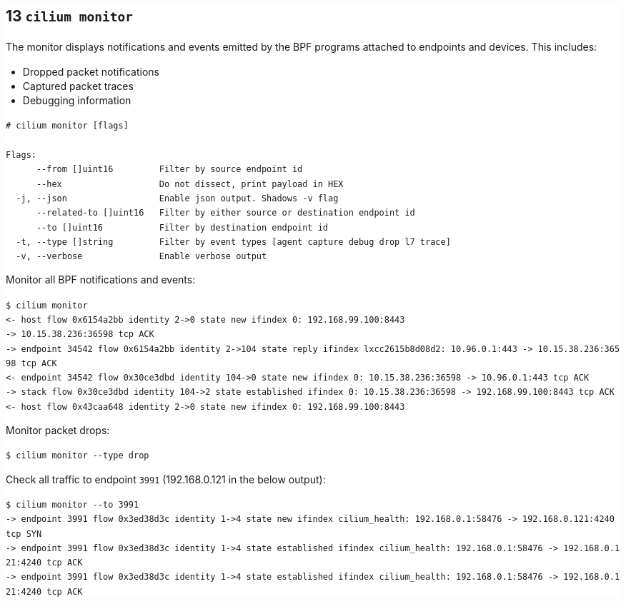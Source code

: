 <a id="chap_13"></a>

## 13 `cilium monitor`

The monitor displays notifications and events emitted by the BPF
programs attached to endpoints and devices. This includes:

* Dropped packet notifications
* Captured packet traces
* Debugging information

```shell
# cilium monitor [flags]

Flags:
      --from []uint16         Filter by source endpoint id
      --hex                   Do not dissect, print payload in HEX
  -j, --json                  Enable json output. Shadows -v flag
      --related-to []uint16   Filter by either source or destination endpoint id
      --to []uint16           Filter by destination endpoint id
  -t, --type []string         Filter by event types [agent capture debug drop l7 trace]
  -v, --verbose               Enable verbose output
```

Monitor all BPF notifications and events:

```shell
$ cilium monitor
<- host flow 0x6154a2bb identity 2->0 state new ifindex 0: 192.168.99.100:8443
-> 10.15.38.236:36598 tcp ACK
-> endpoint 34542 flow 0x6154a2bb identity 2->104 state reply ifindex lxcc2615b8d08d2: 10.96.0.1:443 -> 10.15.38.236:36598 tcp ACK
<- endpoint 34542 flow 0x30ce3dbd identity 104->0 state new ifindex 0: 10.15.38.236:36598 -> 10.96.0.1:443 tcp ACK
-> stack flow 0x30ce3dbd identity 104->2 state established ifindex 0: 10.15.38.236:36598 -> 192.168.99.100:8443 tcp ACK
<- host flow 0x43caa648 identity 2->0 state new ifindex 0: 192.168.99.100:8443
```

Monitor packet drops:

```shell
$ cilium monitor --type drop
```

Check all traffic to endpoint `3991` (192.168.0.121 in the below output):

```shell
$ cilium monitor --to 3991
-> endpoint 3991 flow 0x3ed38d3c identity 1->4 state new ifindex cilium_health: 192.168.0.1:58476 -> 192.168.0.121:4240 tcp SYN
-> endpoint 3991 flow 0x3ed38d3c identity 1->4 state established ifindex cilium_health: 192.168.0.1:58476 -> 192.168.0.121:4240 tcp ACK
-> endpoint 3991 flow 0x3ed38d3c identity 1->4 state established ifindex cilium_health: 192.168.0.1:58476 -> 192.168.0.121:4240 tcp ACK
```
